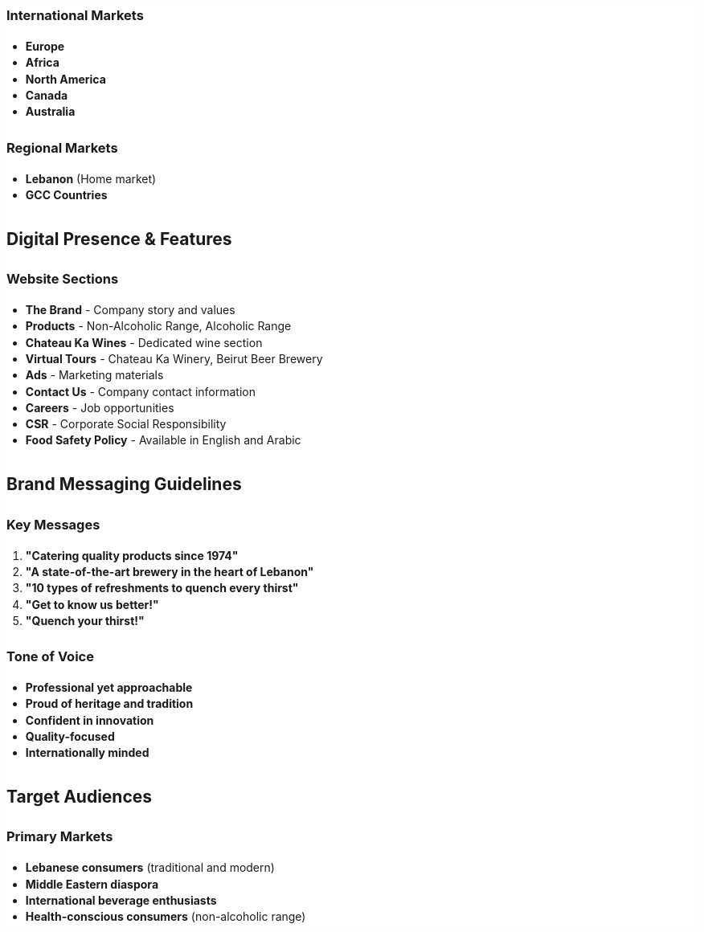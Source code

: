 ### International Markets

- **Europe**
- **Africa**
- **North America**
- **Canada**
- **Australia**

### Regional Markets

- **Lebanon** (Home market)
- **GCC Countries**

## Digital Presence & Features

### Website Sections

- **The Brand** - Company story and values
- **Products** - Non-Alcoholic Range, Alcoholic Range
- **Chateau Ka Wines** - Dedicated wine section
- **Virtual Tours** - Chateau Ka Winery, Beirut Beer Brewery
- **Ads** - Marketing materials
- **Contact Us** - Company contact information
- **Careers** - Job opportunities
- **CSR** - Corporate Social Responsibility
- **Food Safety Policy** - Available in English and Arabic

## Brand Messaging Guidelines

### Key Messages

1. **"Catering quality products since 1974"**
2. **"A state-of-the-art brewery in the heart of Lebanon"**
3. **"10 types of refreshments to quench every thirst"**
4. **"Get to know us better!"**
5. **"Quench your thirst!"**

### Tone of Voice

- **Professional yet approachable**
- **Proud of heritage and tradition**
- **Confident in innovation**
- **Quality-focused**
- **Internationally minded**

## Target Audiences

### Primary Markets

- **Lebanese consumers** (traditional and modern)
- **Middle Eastern diaspora**
- **International beverage enthusiasts**
- **Health-conscious consumers** (non-alcoholic range)
